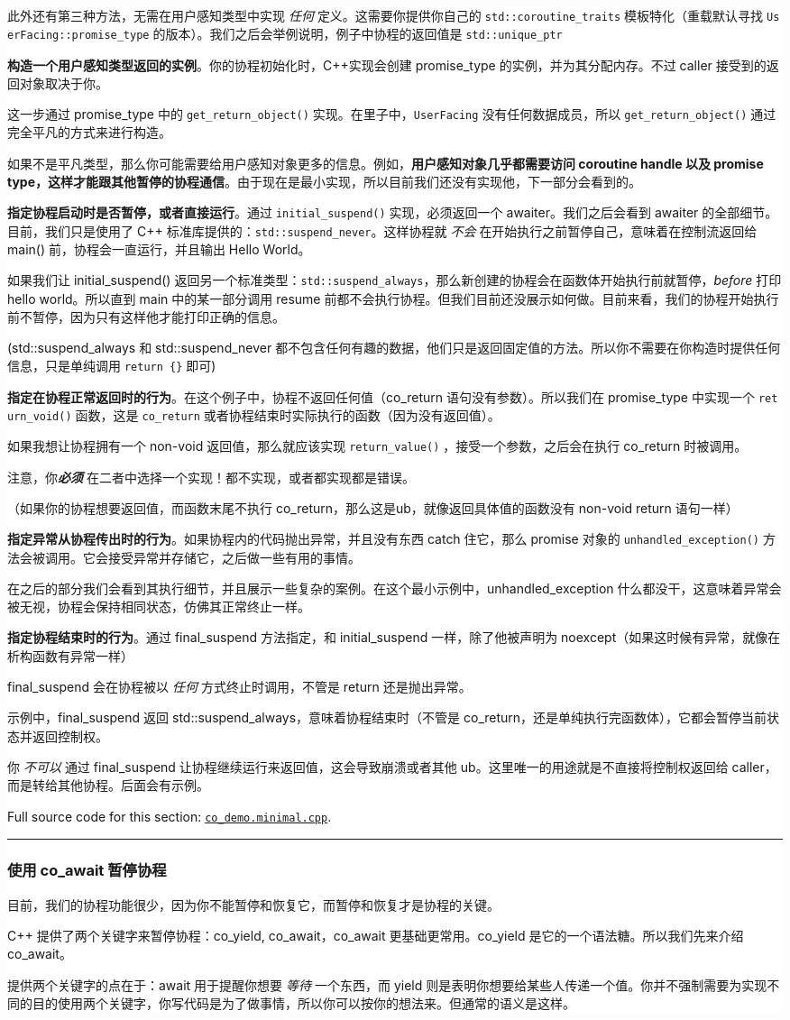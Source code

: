 此外还有第三种方法，无需在用户感知类型中实现 *任何* 定义。这需要你提供你自己的 `std::coroutine_traits` 模板特化（重载默认寻找 `UserFacing::promise_type` 的版本）。我们之后会举例说明，例子中协程的返回值是 `std::unique_ptr`



**构造一个用户感知类型返回的实例**。你的协程初始化时，C++实现会创建 promise_type 的实例，并为其分配内存。不过 caller 接受到的返回对象取决于你。

这一步通过 promise_type 中的 `get_return_object()` 实现。在里子中，`UserFacing` 没有任何数据成员，所以 `get_return_object()` 通过完全平凡的方式来进行构造。

如果不是平凡类型，那么你可能需要给用户感知对象更多的信息。例如，**用户感知对象几乎都需要访问 coroutine handle 以及 promise type，这样才能跟其他暂停的协程通信**。由于现在是最小实现，所以目前我们还没有实现他，下一部分会看到的。



**指定协程启动时是否暂停，或者直接运行**。通过 `initial_suspend()` 实现，必须返回一个 awaiter。我们之后会看到 awaiter 的全部细节。目前，我们只是使用了 C++ 标准库提供的：`std::suspend_never`。这样协程就 *不会* 在开始执行之前暂停自己，意味着在控制流返回给 main() 前，协程会一直运行，并且输出 Hello World。

如果我们让 initial_suspend() 返回另一个标准类型：`std::suspend_always`，那么新创建的协程会在函数体开始执行前就暂停，*before* 打印 hello world。所以直到 main 中的某一部分调用 resume 前都不会执行协程。但我们目前还没展示如何做。目前来看，我们的协程开始执行前不暂停，因为只有这样他才能打印正确的信息。

(std::suspend_always 和 std::suspend_never 都不包含任何有趣的数据，他们只是返回固定值的方法。所以你不需要在你构造时提供任何信息，只是单纯调用 `return {}` 即可)



**指定在协程正常返回时的行为**。在这个例子中，协程不返回任何值（co_return 语句没有参数）。所以我们在 promise_type 中实现一个 `return_void()` 函数，这是 `co_return` 或者协程结束时实际执行的函数（因为没有返回值）。

如果我想让协程拥有一个 non-void 返回值，那么就应该实现 `return_value()` ，接受一个参数，之后会在执行 co_return 时被调用。

注意，你***必须*** 在二者中选择一个实现！都不实现，或者都实现都是错误。

（如果你的协程想要返回值，而函数末尾不执行 co_return，那么这是ub，就像返回具体值的函数没有 non-void return 语句一样）



**指定异常从协程传出时的行为**。如果协程内的代码抛出异常，并且没有东西 catch 住它，那么 promise 对象的 `unhandled_exception()` 方法会被调用。它会接受异常并存储它，之后做一些有用的事情。

在之后的部分我们会看到其执行细节，并且展示一些复杂的案例。在这个最小示例中，unhandled_exception 什么都没干，这意味着异常会被无视，协程会保持相同状态，仿佛其正常终止一样。



**指定协程结束时的行为**。通过 final_suspend 方法指定，和 initial_suspend 一样，除了他被声明为 noexcept（如果这时候有异常，就像在析构函数有异常一样）

final_suspend 会在协程被以 *任何* 方式终止时调用，不管是 return 还是抛出异常。

示例中，final_suspend 返回 std::suspend_always，意味着协程结束时（不管是 co_return，还是单纯执行完函数体），它都会暂停当前状态并返回控制权。

你 *不可以* 通过 final_suspend 让协程继续运行来返回值，这会导致崩溃或者其他 ub。这里唯一的用途就是不直接将控制权返回给 caller，而是转给其他协程。后面会有示例。

Full source code for this section: [`co_demo.minimal.cpp`](https://www.chiark.greenend.org.uk/~sgtatham/quasiblog/coroutines-c++20/co_demo.minimal.cpp).

----

### 使用 co_await 暂停协程

目前，我们的协程功能很少，因为你不能暂停和恢复它，而暂停和恢复才是协程的关键。

C++ 提供了两个关键字来暂停协程：co_yield, co_await，co_await 更基础更常用。co_yield 是它的一个语法糖。所以我们先来介绍 co_await。

提供两个关键字的点在于：await 用于提醒你想要 *等待* 一个东西，而 yield 则是表明你想要给某些人传递一个值。你并不强制需要为实现不同的目的使用两个关键字，你写代码是为了做事情，所以你可以按你的想法来。但通常的语义是这样。
